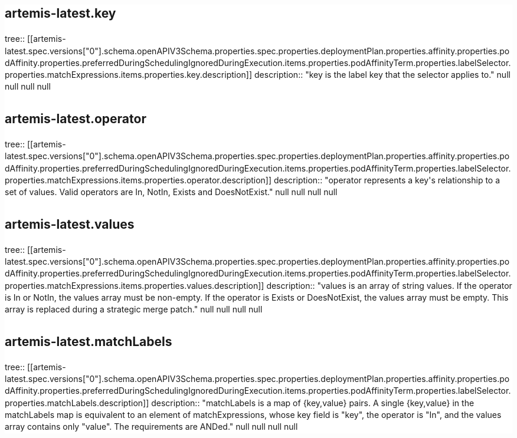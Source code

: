 
## artemis-latest.key

tree:: [[artemis-latest.spec.versions["0"].schema.openAPIV3Schema.properties.spec.properties.deploymentPlan.properties.affinity.properties.podAffinity.properties.preferredDuringSchedulingIgnoredDuringExecution.items.properties.podAffinityTerm.properties.labelSelector.properties.matchExpressions.items.properties.key.description]]
description:: "key is the label key that the selector applies to."
null
null
null
null


## artemis-latest.operator

tree:: [[artemis-latest.spec.versions["0"].schema.openAPIV3Schema.properties.spec.properties.deploymentPlan.properties.affinity.properties.podAffinity.properties.preferredDuringSchedulingIgnoredDuringExecution.items.properties.podAffinityTerm.properties.labelSelector.properties.matchExpressions.items.properties.operator.description]]
description:: "operator represents a key's relationship to a set of values. Valid operators are In, NotIn, Exists and DoesNotExist."
null
null
null
null


## artemis-latest.values

tree:: [[artemis-latest.spec.versions["0"].schema.openAPIV3Schema.properties.spec.properties.deploymentPlan.properties.affinity.properties.podAffinity.properties.preferredDuringSchedulingIgnoredDuringExecution.items.properties.podAffinityTerm.properties.labelSelector.properties.matchExpressions.items.properties.values.description]]
description:: "values is an array of string values. If the operator is In or NotIn, the values array must be non-empty. If the operator is Exists or DoesNotExist, the values array must be empty. This array is replaced during a strategic merge patch."
null
null
null
null


## artemis-latest.matchLabels

tree:: [[artemis-latest.spec.versions["0"].schema.openAPIV3Schema.properties.spec.properties.deploymentPlan.properties.affinity.properties.podAffinity.properties.preferredDuringSchedulingIgnoredDuringExecution.items.properties.podAffinityTerm.properties.labelSelector.properties.matchLabels.description]]
description:: "matchLabels is a map of {key,value} pairs. A single {key,value} in the matchLabels map is equivalent to an element of matchExpressions, whose key field is \"key\", the operator is \"In\", and the values array contains only \"value\". The requirements are ANDed."
null
null
null
null
